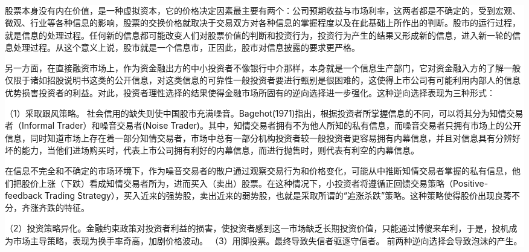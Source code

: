 股票本身没有内在价值，是一种虚拟资本，它的价格决定因素最主要有两个：公司预期收益与市场利率，这两者都是不确定的，受到宏观、微观、行业等各种信息的影响，股票的交换价格就取决于交易双方对各种信息的掌握程度以及在此基础上所作出的判断。股市的运行过程，就是信息的处理过程。任何新的信息都可能改变人们对股票价值的判断和投资行为，投资行为产生的结果又形成新的信息，进入新一轮的信息处理过程。从这个意义上说，股市就是一个信息市，正因此，股市对信息披露的要求更严格。

另一方面，在直接融资市场上，作为资金融出方的中小投资者不像银行中介那样，本身就是一个信息生产部门，它对资金融入方的了解一般仅限于诸如招股说明书这类的公开信息，对这类信息的可靠性一般投资者要进行甄别是很困难的，这使得上市公司有可能利用内部人的信息优势损害投资者的利益。对此，投资者理性选择的结果使得金融市场所固有的逆向选择进一步强化。这种逆向选择表现为三种形式：

（1）采取跟风策略。
社会信用的缺失则使中国股市充满噪音。Bagehot(1971)指出，根据投资者所掌握信息的不同，可以将其分为知情交易者（Informal Trader）和噪音交易者(Noise Trader)。其中，知情交易者拥有不为他人所知的私有信息，而噪音交易者只拥有市场上的公开信息，同时知道市场上存在着一部分知情交易者，市场中总有一部分机构投资者较一般投资者更容易拥有内幕信息，并且对信息具有分辨好坏的能力，当他们进场购买时，代表上市公司拥有利好的内幕信息，而进行抛售时，则代表有利空的内幕信息。


在信息不完全和不确定的市场环境下，作为噪音交易者的散户通过观察交易行为和价格变化，可能从中推断知情交易者掌握的私有信息，他们把股价上涨（下跌）看成知情交易者所为，进而买入（卖出）股票。在这种情况下，小投资者将遵循正回馈交易策略（Positive-feedback Trading Strategy），买入近来的强势股，卖出近来的弱势股，也就是采取所谓的“追涨杀跌”策略。这种策略使得股价出现良莠不分，齐涨齐跌的特征。

（2）投资策略异化。金融约束政策对投资者利益的损害，使投资者感到这一市场缺乏长期投资价值，只能通过博傻来牟利，于是，投机成为市场主导策略，表现为换手率奇高，加剧价格波动。
（3）用脚投票。最终导致失信者驱逐守信者。
前两种逆向选择会导致泡沫的产生。